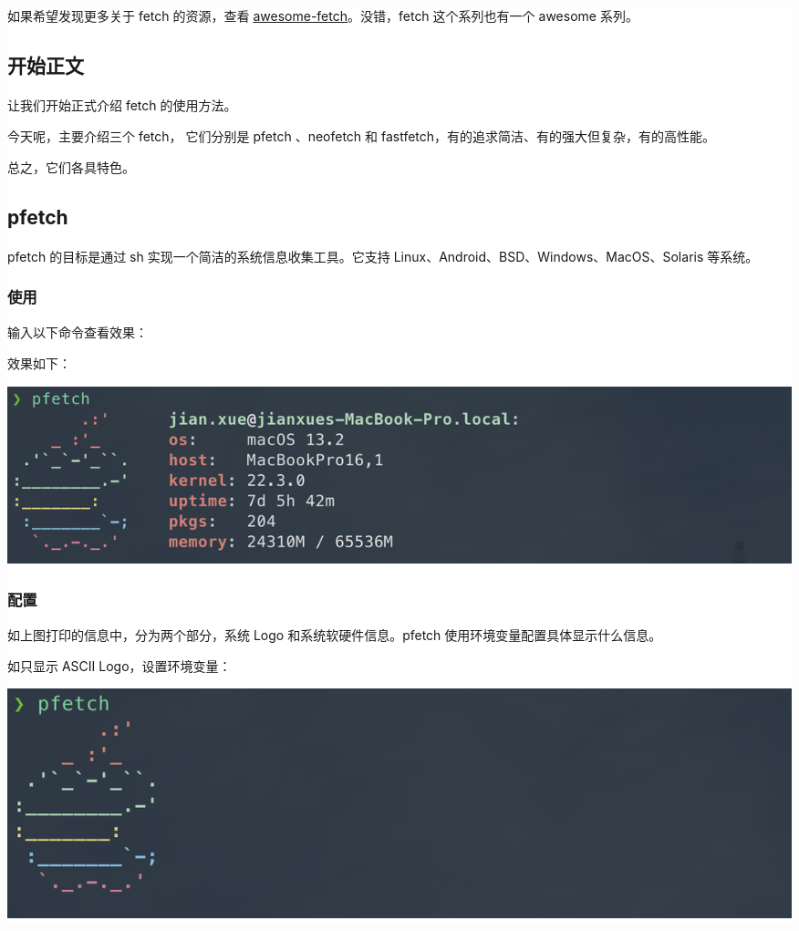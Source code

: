 如果希望发现更多关于 fetch 的资源，查看 [awesome-fetch](https://github.com/beucismis/awesome-fetch)。没错，fetch 这个系列也有一个 awesome 系列。

开始正文
----

让我们开始正式介绍 fetch 的使用方法。

今天呢，主要介绍三个 fetch， 它们分别是 pfetch 、neofetch 和 fastfetch，有的追求简洁、有的强大但复杂，有的高性能。

总之，它们各具特色。

pfetch
------

pfetch 的目标是通过 sh 实现一个简洁的系统信息收集工具。它支持 Linux、Android、BSD、Windows、MacOS、Solaris 等系统。

### 使用

输入以下命令查看效果：

效果如下：

![](_assets/2023-11-16-beautify-your-terminal-welcome-using-fetch-04.png)

### 配置

如上图打印的信息中，分为两个部分，系统 Logo 和系统软硬件信息。pfetch 使用环境变量配置具体显示什么信息。

如只显示 ASCII Logo，设置环境变量：

![](_assets/2023-11-16-beautify-your-terminal-welcome-using-fetch-05.png)
